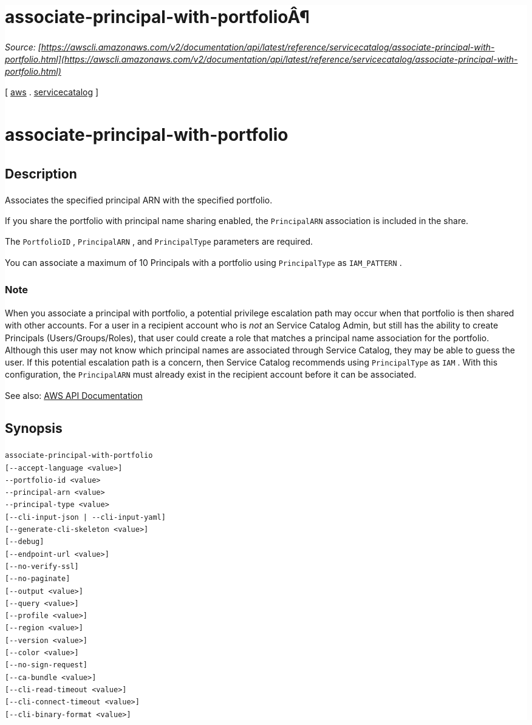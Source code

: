 # associate-principal-with-portfolioÂ¶

*Source: [https://awscli.amazonaws.com/v2/documentation/api/latest/reference/servicecatalog/associate-principal-with-portfolio.html](https://awscli.amazonaws.com/v2/documentation/api/latest/reference/servicecatalog/associate-principal-with-portfolio.html)*

[ [aws](https://awscli.amazonaws.com/v2/documentation/api/latest/reference/index.html#cli-aws) . [servicecatalog](https://awscli.amazonaws.com/v2/documentation/api/latest/reference/servicecatalog/index.html#cli-aws-servicecatalog) ]

# associate-principal-with-portfolio

## Description

Associates the specified principal ARN with the specified portfolio.

If you share the portfolio with principal name sharing enabled, the `PrincipalARN` association is included in the share.

The `PortfolioID` , `PrincipalARN` , and `PrincipalType` parameters are required.

You can associate a maximum of 10 Principals with a portfolio using `PrincipalType` as `IAM_PATTERN` .

### Note

When you associate a principal with portfolio, a potential privilege escalation path may occur when that portfolio is then shared with other accounts. For a user in a recipient account who is *not* an Service Catalog Admin, but still has the ability to create Principals (Users/Groups/Roles), that user could create a role that matches a principal name association for the portfolio. Although this user may not know which principal names are associated through Service Catalog, they may be able to guess the user. If this potential escalation path is a concern, then Service Catalog recommends using `PrincipalType` as `IAM` . With this configuration, the `PrincipalARN` must already exist in the recipient account before it can be associated.

See also: [AWS API Documentation](https://docs.aws.amazon.com/goto/WebAPI/servicecatalog-2015-12-10/AssociatePrincipalWithPortfolio)

## Synopsis

```
associate-principal-with-portfolio
[--accept-language <value>]
--portfolio-id <value>
--principal-arn <value>
--principal-type <value>
[--cli-input-json | --cli-input-yaml]
[--generate-cli-skeleton <value>]
[--debug]
[--endpoint-url <value>]
[--no-verify-ssl]
[--no-paginate]
[--output <value>]
[--query <value>]
[--profile <value>]
[--region <value>]
[--version <value>]
[--color <value>]
[--no-sign-request]
[--ca-bundle <value>]
[--cli-read-timeout <value>]
[--cli-connect-timeout <value>]
[--cli-binary-format <value>]
```